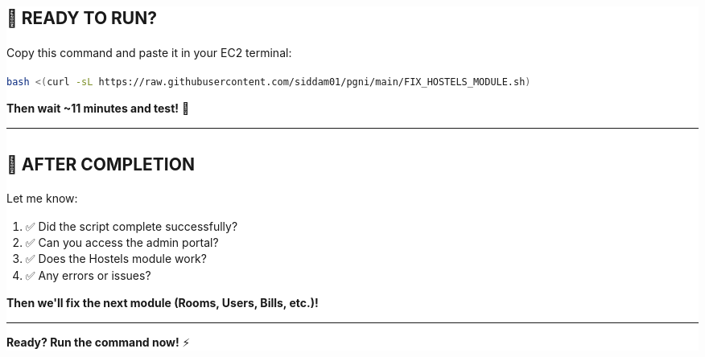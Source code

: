 
## 📝 **READY TO RUN?**

Copy this command and paste it in your EC2 terminal:

```bash
bash <(curl -sL https://raw.githubusercontent.com/siddam01/pgni/main/FIX_HOSTELS_MODULE.sh)
```

**Then wait ~11 minutes and test!** 🚀

---

## 💬 **AFTER COMPLETION**

Let me know:
1. ✅ Did the script complete successfully?
2. ✅ Can you access the admin portal?
3. ✅ Does the Hostels module work?
4. ✅ Any errors or issues?

**Then we'll fix the next module (Rooms, Users, Bills, etc.)!**

---

**Ready? Run the command now!** ⚡


